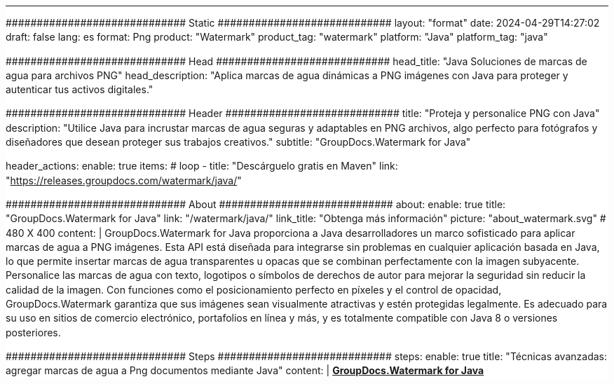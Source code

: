 
---
############################# Static ############################
layout: "format"
date:  2024-04-29T14:27:02
draft: false
lang: es
format: Png
product: "Watermark"
product_tag: "watermark"
platform: "Java"
platform_tag: "java"

############################# Head ############################
head_title: "Java Soluciones de marcas de agua para archivos PNG"
head_description: "Aplica marcas de agua dinámicas a PNG imágenes con Java para proteger y autenticar tus activos digitales."

############################# Header ############################
title: "Proteja y personalice PNG con Java" 
description: "Utilice Java para incrustar marcas de agua seguras y adaptables en PNG archivos, algo perfecto para fotógrafos y diseñadores que desean proteger sus trabajos creativos."
subtitle: "GroupDocs.Watermark for Java" 

header_actions:
  enable: true
  items:
    #  loop
    - title: "Descárguelo gratis en Maven"
      link: "https://releases.groupdocs.com/watermark/java/"
      
############################# About ############################
about:
    enable: true
    title: "GroupDocs.Watermark for Java"
    link: "/watermark/java/"
    link_title: "Obtenga más información"
    picture: "about_watermark.svg" # 480 X 400
    content: |
       GroupDocs.Watermark for Java proporciona a Java desarrolladores un marco sofisticado para aplicar marcas de agua a PNG imágenes. Esta API está diseñada para integrarse sin problemas en cualquier aplicación basada en Java, lo que permite insertar marcas de agua transparentes u opacas que se combinan perfectamente con la imagen subyacente. Personalice las marcas de agua con texto, logotipos o símbolos de derechos de autor para mejorar la seguridad sin reducir la calidad de la imagen. Con funciones como el posicionamiento perfecto en píxeles y el control de opacidad, GroupDocs.Watermark garantiza que sus imágenes sean visualmente atractivas y estén protegidas legalmente. Es adecuado para su uso en sitios de comercio electrónico, portafolios en línea y más, y es totalmente compatible con Java 8 o versiones posteriores.

############################# Steps ############################
steps:
    enable: true
    title: "Técnicas avanzadas: agregar marcas de agua a Png documentos mediante Java"
    content: |
      **[GroupDocs.Watermark for Java](https://products.groupdocs.com/watermark/java/)**
      